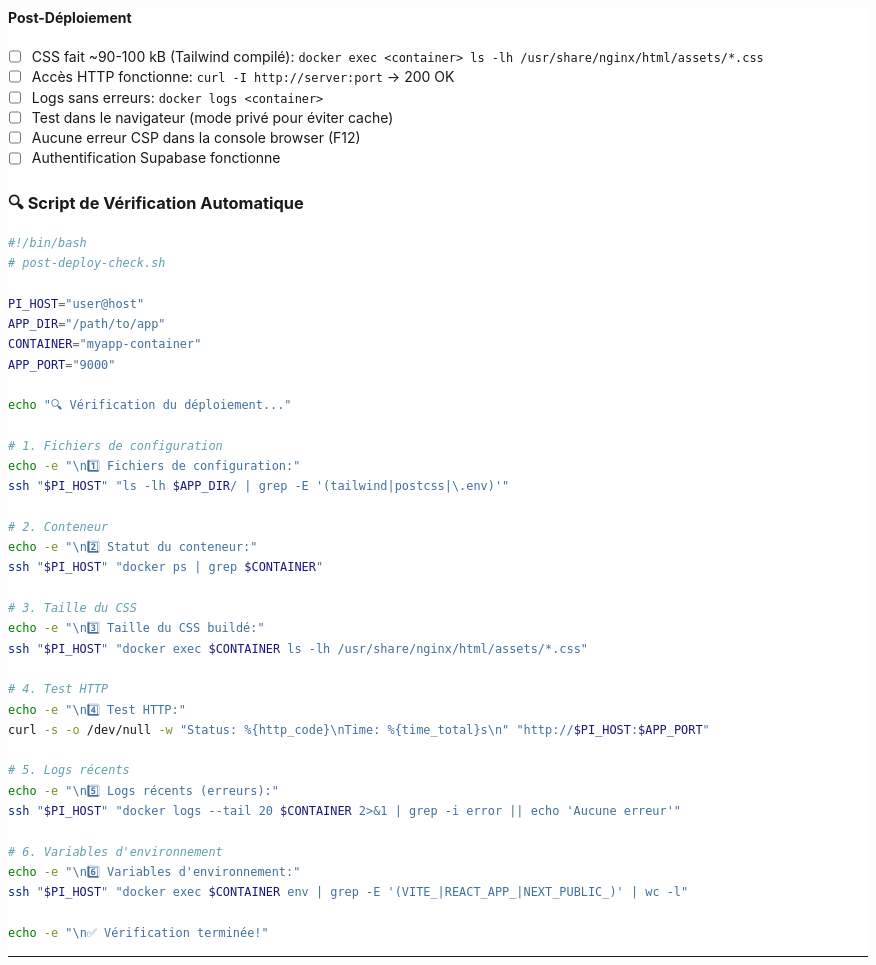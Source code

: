 #### Post-Déploiement

- [ ] CSS fait ~90-100 kB (Tailwind compilé): `docker exec <container> ls -lh /usr/share/nginx/html/assets/*.css`
- [ ] Accès HTTP fonctionne: `curl -I http://server:port` → 200 OK
- [ ] Logs sans erreurs: `docker logs <container>`
- [ ] Test dans le navigateur (mode privé pour éviter cache)
- [ ] Aucune erreur CSP dans la console browser (F12)
- [ ] Authentification Supabase fonctionne

### 🔍 Script de Vérification Automatique

```bash
#!/bin/bash
# post-deploy-check.sh

PI_HOST="user@host"
APP_DIR="/path/to/app"
CONTAINER="myapp-container"
APP_PORT="9000"

echo "🔍 Vérification du déploiement..."

# 1. Fichiers de configuration
echo -e "\n1️⃣ Fichiers de configuration:"
ssh "$PI_HOST" "ls -lh $APP_DIR/ | grep -E '(tailwind|postcss|\.env)'"

# 2. Conteneur
echo -e "\n2️⃣ Statut du conteneur:"
ssh "$PI_HOST" "docker ps | grep $CONTAINER"

# 3. Taille du CSS
echo -e "\n3️⃣ Taille du CSS buildé:"
ssh "$PI_HOST" "docker exec $CONTAINER ls -lh /usr/share/nginx/html/assets/*.css"

# 4. Test HTTP
echo -e "\n4️⃣ Test HTTP:"
curl -s -o /dev/null -w "Status: %{http_code}\nTime: %{time_total}s\n" "http://$PI_HOST:$APP_PORT"

# 5. Logs récents
echo -e "\n5️⃣ Logs récents (erreurs):"
ssh "$PI_HOST" "docker logs --tail 20 $CONTAINER 2>&1 | grep -i error || echo 'Aucune erreur'"

# 6. Variables d'environnement
echo -e "\n6️⃣ Variables d'environnement:"
ssh "$PI_HOST" "docker exec $CONTAINER env | grep -E '(VITE_|REACT_APP_|NEXT_PUBLIC_)' | wc -l"

echo -e "\n✅ Vérification terminée!"
```

---
